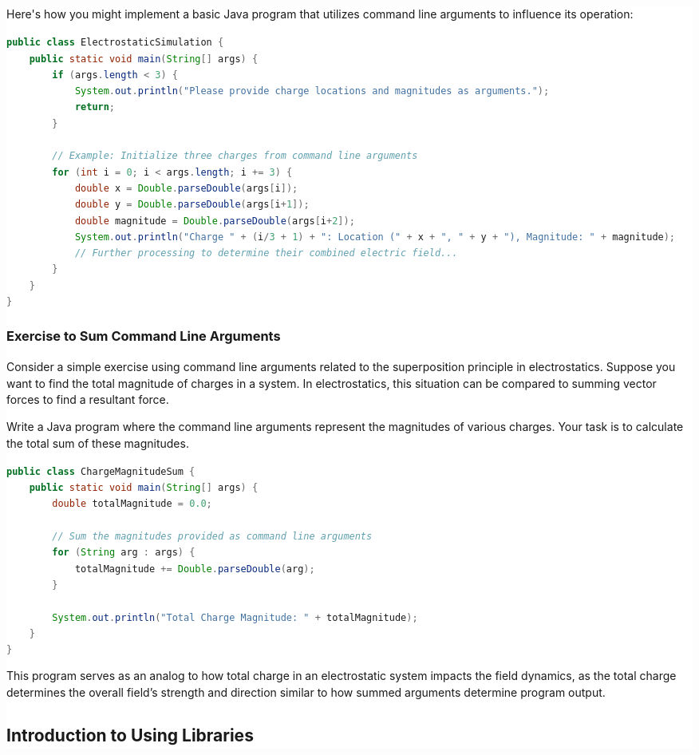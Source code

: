 Here's how you might implement a basic Java program that utilizes command line arguments to influence its operation:

```java
public class ElectrostaticSimulation {
    public static void main(String[] args) {
        if (args.length < 3) {
            System.out.println("Please provide charge locations and magnitudes as arguments.");
            return;
        }
        
        // Example: Initialize three charges from command line arguments
        for (int i = 0; i < args.length; i += 3) {
            double x = Double.parseDouble(args[i]);
            double y = Double.parseDouble(args[i+1]);
            double magnitude = Double.parseDouble(args[i+2]);
            System.out.println("Charge " + (i/3 + 1) + ": Location (" + x + ", " + y + "), Magnitude: " + magnitude);
            // Further processing to determine their combined electric field...
        }
    }
}
```

### Exercise to Sum Command Line Arguments

Consider a simple exercise using command line arguments related to the superposition principle in electrostatics. Suppose you want to find the total magnitude of charges in a system. In electrostatics, this situation can be compared to summing vector forces to find a resultant force.

Write a Java program where the command line arguments represent the magnitudes of various charges. Your task is to calculate the total sum of these magnitudes.

```java
public class ChargeMagnitudeSum {
    public static void main(String[] args) {
        double totalMagnitude = 0.0;
        
        // Sum the magnitudes provided as command line arguments
        for (String arg : args) {
            totalMagnitude += Double.parseDouble(arg);
        }
        
        System.out.println("Total Charge Magnitude: " + totalMagnitude);
    }
}
```

This program serves as an analog to how total charge in an electrostatic system impacts the field dynamics, as the total charge determines the overall field’s strength and direction similar to how summed arguments determine program output.

## Introduction to Using Libraries
